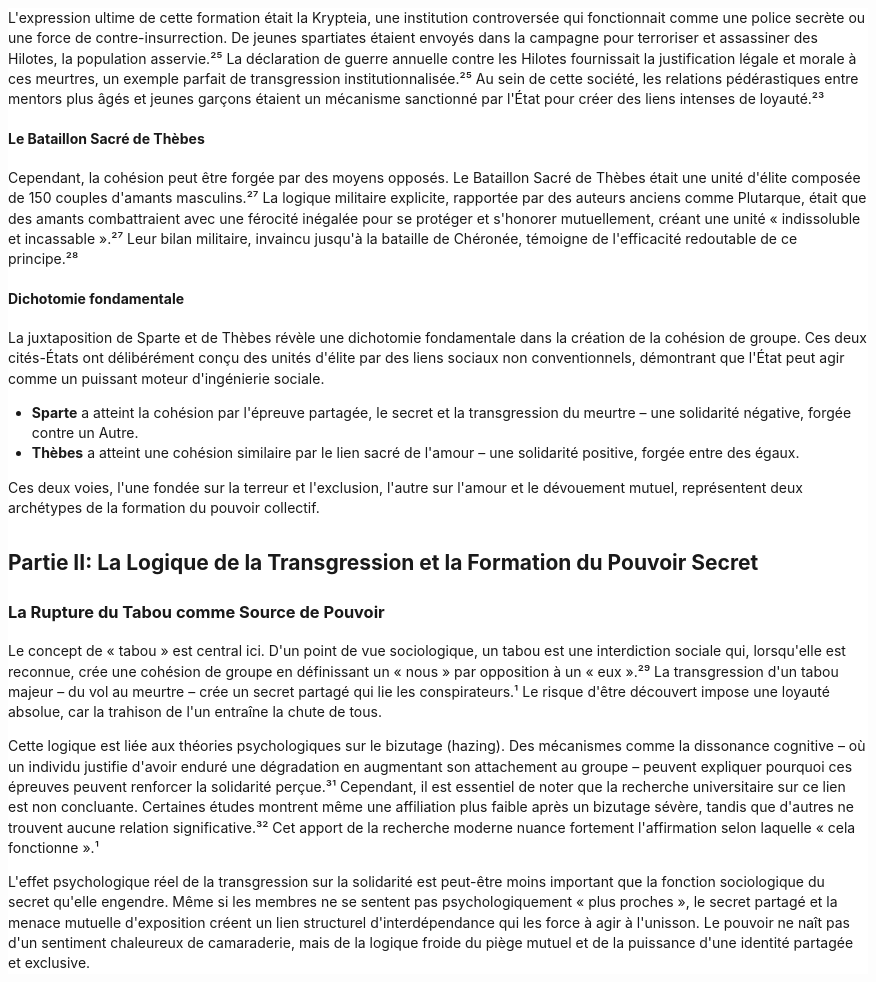 L'expression ultime de cette formation était la Krypteia, une institution controversée qui fonctionnait comme une police secrète ou une force de contre-insurrection. De jeunes spartiates étaient envoyés dans la campagne pour terroriser et assassiner des Hilotes, la population asservie.²⁵ La déclaration de guerre annuelle contre les Hilotes fournissait la justification légale et morale à ces meurtres, un exemple parfait de transgression institutionnalisée.²⁵ Au sein de cette société, les relations pédérastiques entre mentors plus âgés et jeunes garçons étaient un mécanisme sanctionné par l'État pour créer des liens intenses de loyauté.²³

#### Le Bataillon Sacré de Thèbes

Cependant, la cohésion peut être forgée par des moyens opposés. Le Bataillon Sacré de Thèbes était une unité d'élite composée de 150 couples d'amants masculins.²⁷ La logique militaire explicite, rapportée par des auteurs anciens comme Plutarque, était que des amants combattraient avec une férocité inégalée pour se protéger et s'honorer mutuellement, créant une unité « indissoluble et incassable ».²⁷ Leur bilan militaire, invaincu jusqu'à la bataille de Chéronée, témoigne de l'efficacité redoutable de ce principe.²⁸

#### Dichotomie fondamentale

La juxtaposition de Sparte et de Thèbes révèle une dichotomie fondamentale dans la création de la cohésion de groupe. Ces deux cités-États ont délibérément conçu des unités d'élite par des liens sociaux non conventionnels, démontrant que l'État peut agir comme un puissant moteur d'ingénierie sociale. 

- **Sparte** a atteint la cohésion par l'épreuve partagée, le secret et la transgression du meurtre – une solidarité négative, forgée contre un Autre. 
- **Thèbes** a atteint une cohésion similaire par le lien sacré de l'amour – une solidarité positive, forgée entre des égaux. 

Ces deux voies, l'une fondée sur la terreur et l'exclusion, l'autre sur l'amour et le dévouement mutuel, représentent deux archétypes de la formation du pouvoir collectif.

## Partie II: La Logique de la Transgression et la Formation du Pouvoir Secret

### La Rupture du Tabou comme Source de Pouvoir

Le concept de « tabou » est central ici. D'un point de vue sociologique, un tabou est une interdiction sociale qui, lorsqu'elle est reconnue, crée une cohésion de groupe en définissant un « nous » par opposition à un « eux ».²⁹ La transgression d'un tabou majeur – du vol au meurtre – crée un secret partagé qui lie les conspirateurs.¹ Le risque d'être découvert impose une loyauté absolue, car la trahison de l'un entraîne la chute de tous.

Cette logique est liée aux théories psychologiques sur le bizutage (hazing). Des mécanismes comme la dissonance cognitive – où un individu justifie d'avoir enduré une dégradation en augmentant son attachement au groupe – peuvent expliquer pourquoi ces épreuves peuvent renforcer la solidarité perçue.³¹ Cependant, il est essentiel de noter que la recherche universitaire sur ce lien est non concluante. Certaines études montrent même une affiliation plus faible après un bizutage sévère, tandis que d'autres ne trouvent aucune relation significative.³² Cet apport de la recherche moderne nuance fortement l'affirmation selon laquelle « cela fonctionne ».¹

L'effet psychologique réel de la transgression sur la solidarité est peut-être moins important que la fonction sociologique du secret qu'elle engendre. Même si les membres ne se sentent pas psychologiquement « plus proches », le secret partagé et la menace mutuelle d'exposition créent un lien structurel d'interdépendance qui les force à agir à l'unisson. Le pouvoir ne naît pas d'un sentiment chaleureux de camaraderie, mais de la logique froide du piège mutuel et de la puissance d'une identité partagée et exclusive.
